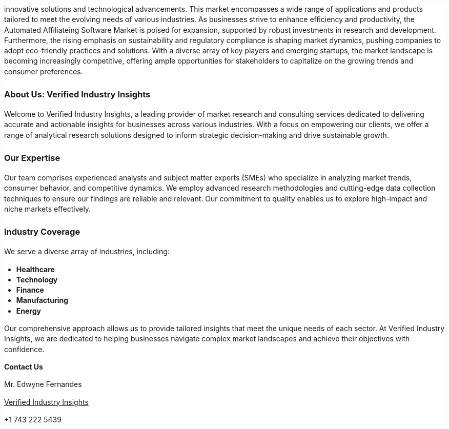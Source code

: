 innovative solutions and technological advancements. This market encompasses a wide range of applications and products tailored to meet the evolving needs of various industries. As businesses strive to enhance efficiency and productivity, the Automated Affiliateing Software Market is poised for expansion, supported by robust investments in research and development. Furthermore, the rising emphasis on sustainability and regulatory compliance is shaping market dynamics, pushing companies to adopt eco-friendly practices and solutions. With a diverse array of key players and emerging startups, the market landscape is becoming increasingly competitive, offering ample opportunities for stakeholders to capitalize on the growing trends and consumer preferences.</p><h3>About Us: Verified Industry Insights</h3><p>Welcome to Verified Industry Insights, a leading provider of market research and consulting services dedicated to delivering accurate and actionable insights for businesses across various industries. With a focus on empowering our clients, we offer a range of analytical research solutions designed to inform strategic decision-making and drive sustainable growth.</p><h3>Our Expertise</h3><p>Our team comprises experienced analysts and subject matter experts (SMEs) who specialize in analyzing market trends, consumer behavior, and competitive dynamics. We employ advanced research methodologies and cutting-edge data collection techniques to ensure our findings are reliable and relevant. Our commitment to quality enables us to explore high-impact and niche markets effectively.</p><h3>Industry Coverage</h3><p>We serve a diverse array of industries, including:</p><ul><li><strong>Healthcare</strong></li><li><strong>Technology</strong></li><li><strong>Finance</strong></li><li><strong>Manufacturing</strong></li><li><strong>Energy</strong></li></ul><p>Our comprehensive approach allows us to provide tailored insights that meet the unique needs of each sector. At Verified Industry Insights, we are dedicated to helping businesses navigate complex market landscapes and achieve their objectives with confidence.</p><p><strong>Contact Us</strong></p><p>Mr. Edwyne Fernandes</p><p><a href="https://www.verifiedindustryinsights.com/">Verified Industry Insights</a></p><p>+1 743 222 5439</p>
